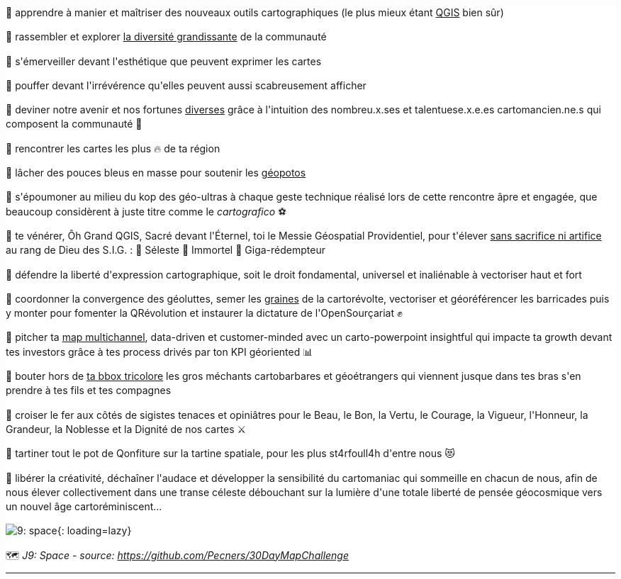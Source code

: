 :large_blue_diamond: apprendre à manier et maîtriser des nouveaux outils cartographiques (le plus mieux étant [QGIS](https://www.qgis.org/fr/site/) bien sûr)

:large_blue_diamond: rassembler et explorer [la diversité grandissante](https://youtu.be/X75ce-CAorU) de la communauté

:large_blue_diamond: s'émerveiller devant l'esthétique que peuvent exprimer les cartes

:large_blue_diamond: pouffer devant l'irrévérence qu'elles peuvent aussi scabreusement afficher

:large_blue_diamond: deviner notre avenir et nos fortunes [diverses](https://youtu.be/lzGmpqN9zZc) grâce à l'intuition des nombreu.x.ses et talentuese.x.e.es cartomancien.ne.s qui composent la communauté :mage:

:large_blue_diamond: rencontrer les cartes  les plus :fire: de ta région

:large_blue_diamond: lâcher des pouces bleus en masse pour soutenir les [géopotos](https://youtu.be/zKFqbyDR6M4)

:large_blue_diamond: s'époumoner au milieu du kop des géo-ultras à chaque geste technique réalisé lors de cette rencontre âpre et engagée, que beaucoup considèrent à juste titre comme le _cartografico_ :soccer:

:large_blue_diamond: te vénérer, Ôh Grand QGIS, Sacré devant l'Éternel, toi le Messie Géospatial Providentiel, pour t'élever [sans sacrifice ni artifice](https://youtu.be/wr8eVGWUftI) au rang de Dieu des S.I.G. : :dizzy: Séleste :dizzy: Immortel :dizzy: Giga-rédempteur

:large_blue_diamond: défendre la liberté d'expression cartographique, soit le droit fondamental, universel et inaliénable à vectoriser haut et fort

:large_blue_diamond: coordonner la convergence des géoluttes, semer les [graines](https://youtu.be/x_HhWosCvYc) de la cartorévolte, vectoriser et géoréférencer les barricades puis y monter pour fomenter la QRévolution et instaurer la dictature de l'OpenSourçariat :fist:

:large_blue_diamond: pitcher ta [map multichannel](https://youtu.be/NEQ2C7ppWZg), data-driven et customer-minded avec un carto-powerpoint insightful qui impacte ta growth devant tes investors grâce à tes process drivés par ton KPI géoriented :bar_chart:

:large_blue_diamond: bouter hors de [ta bbox tricolore](https://youtu.be/B5To8grqmyQ) les gros méchants cartobarbares et géoétrangers qui viennent jusque dans tes bras s'en prendre à tes fils et tes compagnes

:large_blue_diamond: croiser le fer aux côtés de sigistes tenaces et opiniâtres pour le Beau, le Bon, la Vertu, le Courage, la Vigueur, l'Honneur, la Grandeur, la Noblesse et la Dignité de nos cartes :crossed_swords:

:large_blue_diamond: tartiner tout le pot de Qonfiture sur la tartine spatiale, pour les plus st4rfoull4h d'entre nous :heart_eyes_cat:

:large_blue_diamond: libérer la créativité, déchaîner l'audace et développer la sensibilité du cartomaniac qui sommeille en chacun de nous, afin de nous élever collectivement dans une transe céleste débouchant sur la lumière d'une totale liberté de pensée géocosmique vers un nouvel âge cartoréminiscent...

![9: space](https://cdn.geotribu.fr/img/articles-blog-rdp/articles/2023/retrospective_30dmc_2022/30dmc_2022_retro_09_d9.png){: loading=lazy}

:world_map: _J9: Space - source: <https://github.com/Pecners/30DayMapChallenge>_

----
